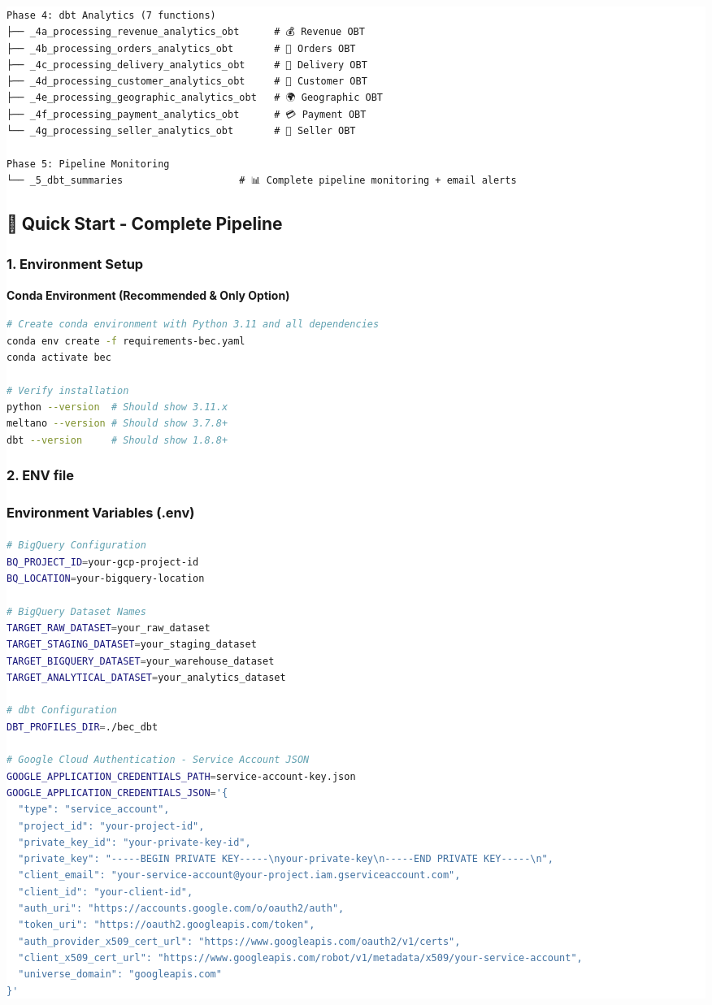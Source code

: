 ```
Phase 4: dbt Analytics (7 functions)
├── _4a_processing_revenue_analytics_obt      # 💰 Revenue OBT
├── _4b_processing_orders_analytics_obt       # 🛒 Orders OBT
├── _4c_processing_delivery_analytics_obt     # 🚚 Delivery OBT
├── _4d_processing_customer_analytics_obt     # 👥 Customer OBT
├── _4e_processing_geographic_analytics_obt   # 🌍 Geographic OBT
├── _4f_processing_payment_analytics_obt      # 💳 Payment OBT
└── _4g_processing_seller_analytics_obt       # 🏪 Seller OBT

Phase 5: Pipeline Monitoring
└── _5_dbt_summaries                    # 📊 Complete pipeline monitoring + email alerts
```

## 🚀 Quick Start - Complete Pipeline

### 1. Environment Setup

**Conda Environment (Recommended & Only Option)**
```bash
# Create conda environment with Python 3.11 and all dependencies
conda env create -f requirements-bec.yaml
conda activate bec

# Verify installation
python --version  # Should show 3.11.x
meltano --version # Should show 3.7.8+
dbt --version     # Should show 1.8.8+
```


### 2. ENV file

### Environment Variables (.env)
```bash
# BigQuery Configuration
BQ_PROJECT_ID=your-gcp-project-id
BQ_LOCATION=your-bigquery-location

# BigQuery Dataset Names
TARGET_RAW_DATASET=your_raw_dataset
TARGET_STAGING_DATASET=your_staging_dataset
TARGET_BIGQUERY_DATASET=your_warehouse_dataset
TARGET_ANALYTICAL_DATASET=your_analytics_dataset

# dbt Configuration
DBT_PROFILES_DIR=./bec_dbt

# Google Cloud Authentication - Service Account JSON
GOOGLE_APPLICATION_CREDENTIALS_PATH=service-account-key.json
GOOGLE_APPLICATION_CREDENTIALS_JSON='{
  "type": "service_account",
  "project_id": "your-project-id",
  "private_key_id": "your-private-key-id",
  "private_key": "-----BEGIN PRIVATE KEY-----\nyour-private-key\n-----END PRIVATE KEY-----\n",
  "client_email": "your-service-account@your-project.iam.gserviceaccount.com",
  "client_id": "your-client-id",
  "auth_uri": "https://accounts.google.com/o/oauth2/auth",
  "token_uri": "https://oauth2.googleapis.com/token",
  "auth_provider_x509_cert_url": "https://www.googleapis.com/oauth2/v1/certs",
  "client_x509_cert_url": "https://www.googleapis.com/robot/v1/metadata/x509/your-service-account",
  "universe_domain": "googleapis.com"
}'

```